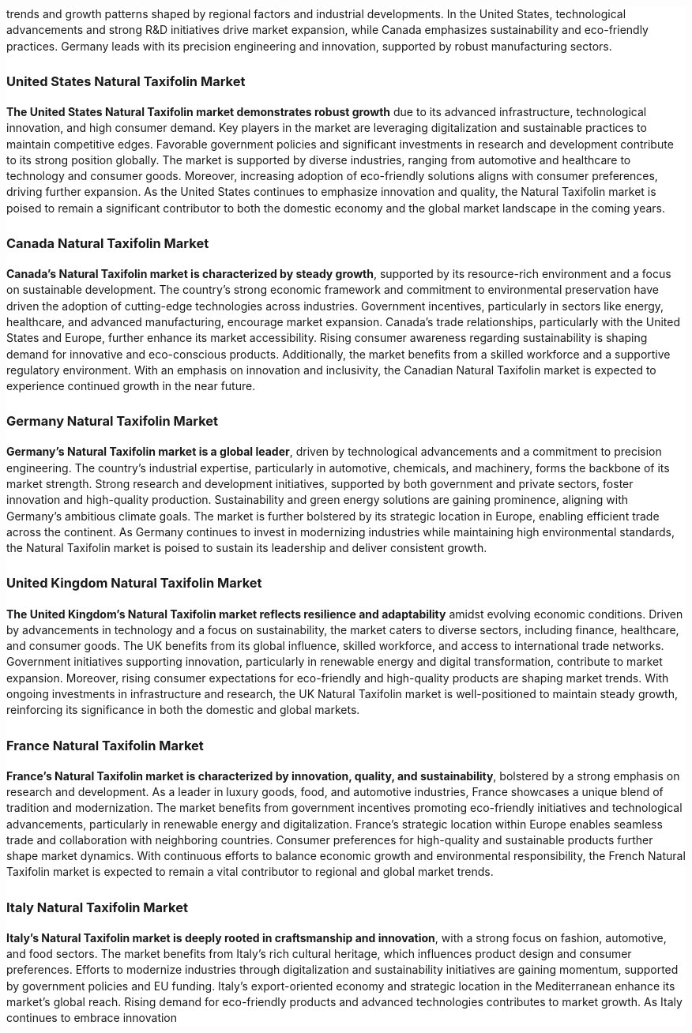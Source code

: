 trends and growth patterns shaped by regional factors and industrial developments. In the United States, technological advancements and strong R&amp;D initiatives drive market expansion, while Canada emphasizes sustainability and eco-friendly practices. Germany leads with its precision engineering and innovation, supported by robust manufacturing sectors.</span></em></p></blockquote><h3><strong>United States Natural Taxifolin Market</strong></h3><p><strong>The United States Natural Taxifolin market demonstrates robust growth</strong> due to its advanced infrastructure, technological innovation, and high consumer demand. Key players in the market are leveraging digitalization and sustainable practices to maintain competitive edges. Favorable government policies and significant investments in research and development contribute to its strong position globally. The market is supported by diverse industries, ranging from automotive and healthcare to technology and consumer goods. Moreover, increasing adoption of eco-friendly solutions aligns with consumer preferences, driving further expansion. As the United States continues to emphasize innovation and quality, the Natural Taxifolin market is poised to remain a significant contributor to both the domestic economy and the global market landscape in the coming years.</p><h3><strong>Canada Natural Taxifolin Market</strong></h3><p><strong>Canada&rsquo;s Natural Taxifolin market is characterized by steady growth</strong>, supported by its resource-rich environment and a focus on sustainable development. The country&rsquo;s strong economic framework and commitment to environmental preservation have driven the adoption of cutting-edge technologies across industries. Government incentives, particularly in sectors like energy, healthcare, and advanced manufacturing, encourage market expansion. Canada&rsquo;s trade relationships, particularly with the United States and Europe, further enhance its market accessibility. Rising consumer awareness regarding sustainability is shaping demand for innovative and eco-conscious products. Additionally, the market benefits from a skilled workforce and a supportive regulatory environment. With an emphasis on innovation and inclusivity, the Canadian Natural Taxifolin market is expected to experience continued growth in the near future.</p><h3><strong>Germany Natural Taxifolin Market</strong></h3><p><strong>Germany&rsquo;s Natural Taxifolin market is a global leader</strong>, driven by technological advancements and a commitment to precision engineering. The country&rsquo;s industrial expertise, particularly in automotive, chemicals, and machinery, forms the backbone of its market strength. Strong research and development initiatives, supported by both government and private sectors, foster innovation and high-quality production. Sustainability and green energy solutions are gaining prominence, aligning with Germany&rsquo;s ambitious climate goals. The market is further bolstered by its strategic location in Europe, enabling efficient trade across the continent. As Germany continues to invest in modernizing industries while maintaining high environmental standards, the Natural Taxifolin market is poised to sustain its leadership and deliver consistent growth.</p><h3><strong>United Kingdom Natural Taxifolin Market</strong></h3><p><strong>The United Kingdom&rsquo;s Natural Taxifolin market reflects resilience and adaptability</strong> amidst evolving economic conditions. Driven by advancements in technology and a focus on sustainability, the market caters to diverse sectors, including finance, healthcare, and consumer goods. The UK benefits from its global influence, skilled workforce, and access to international trade networks. Government initiatives supporting innovation, particularly in renewable energy and digital transformation, contribute to market expansion. Moreover, rising consumer expectations for eco-friendly and high-quality products are shaping market trends. With ongoing investments in infrastructure and research, the UK Natural Taxifolin market is well-positioned to maintain steady growth, reinforcing its significance in both the domestic and global markets.</p><h3><strong>France Natural Taxifolin Market</strong></h3><p><strong>France&rsquo;s Natural Taxifolin market is characterized by innovation, quality, and sustainability</strong>, bolstered by a strong emphasis on research and development. As a leader in luxury goods, food, and automotive industries, France showcases a unique blend of tradition and modernization. The market benefits from government incentives promoting eco-friendly initiatives and technological advancements, particularly in renewable energy and digitalization. France&rsquo;s strategic location within Europe enables seamless trade and collaboration with neighboring countries. Consumer preferences for high-quality and sustainable products further shape market dynamics. With continuous efforts to balance economic growth and environmental responsibility, the French Natural Taxifolin market is expected to remain a vital contributor to regional and global market trends.</p><h3><strong>Italy Natural Taxifolin Market</strong></h3><p><strong>Italy&rsquo;s Natural Taxifolin market is deeply rooted in craftsmanship and innovation</strong>, with a strong focus on fashion, automotive, and food sectors. The market benefits from Italy&rsquo;s rich cultural heritage, which influences product design and consumer preferences. Efforts to modernize industries through digitalization and sustainability initiatives are gaining momentum, supported by government policies and EU funding. Italy&rsquo;s export-oriented economy and strategic location in the Mediterranean enhance its market&rsquo;s global reach. Rising demand for eco-friendly products and advanced technologies contributes to market growth. As Italy continues to embrace innovation